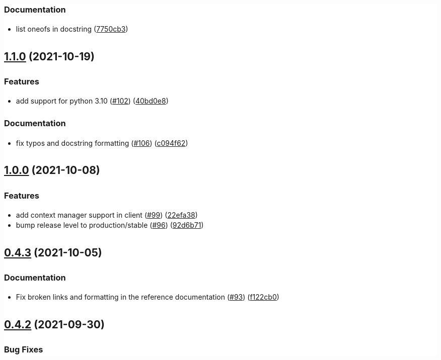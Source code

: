 
### Documentation

* list oneofs in docstring ([7750cb3](https://www.github.com/googleapis/python-notebooks/commit/7750cb35928891a955f89ead48c58d5af6b4e2b6))

## [1.1.0](https://www.github.com/googleapis/python-notebooks/compare/v1.0.0...v1.1.0) (2021-10-19)


### Features

* add support for python 3.10 ([#102](https://www.github.com/googleapis/python-notebooks/issues/102)) ([40bd0e8](https://www.github.com/googleapis/python-notebooks/commit/40bd0e8ca07a1be91be1246e6f8b142b635365d2))


### Documentation

* fix typos and docstring formatting ([#106](https://www.github.com/googleapis/python-notebooks/issues/106)) ([c094f62](https://www.github.com/googleapis/python-notebooks/commit/c094f62ace6fbf6ffcb205465d262e0a1e68367a))

## [1.0.0](https://www.github.com/googleapis/python-notebooks/compare/v0.4.3...v1.0.0) (2021-10-08)


### Features

* add context manager support in client ([#99](https://www.github.com/googleapis/python-notebooks/issues/99)) ([22efa38](https://www.github.com/googleapis/python-notebooks/commit/22efa38a5e9be1e1137a68329fa947e8a116753c))
* bump release level to production/stable ([#96](https://www.github.com/googleapis/python-notebooks/issues/96)) ([92d6b71](https://www.github.com/googleapis/python-notebooks/commit/92d6b71d5954ca7fab6a4e2a1deaa95c85032e12))

## [0.4.3](https://www.github.com/googleapis/python-notebooks/compare/v0.4.2...v0.4.3) (2021-10-05)


### Documentation

* Fix broken links and formatting in the reference documentation ([#93](https://www.github.com/googleapis/python-notebooks/issues/93)) ([f122cb0](https://www.github.com/googleapis/python-notebooks/commit/f122cb0d638579ebba3b54705f27942660704048))

## [0.4.2](https://www.github.com/googleapis/python-notebooks/compare/v0.4.1...v0.4.2) (2021-09-30)


### Bug Fixes

